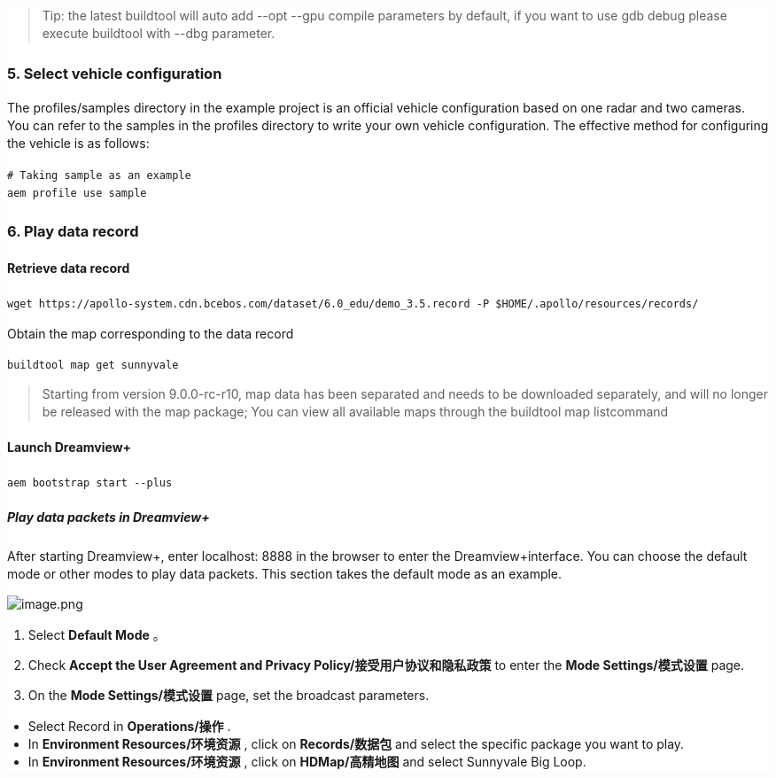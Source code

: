 > Tip: the latest buildtool will auto add --opt --gpu compile parameters by default, if you want to use gdb debug please execute buildtool with --dbg parameter.

### 5. Select vehicle configuration

The profiles/samples directory in the example project is an official vehicle configuration based on one radar and two cameras. You can refer to the samples in the profiles directory to write your own vehicle configuration. The effective method for configuring the vehicle is as follows:

```shell
# Taking sample as an example
aem profile use sample
```

### 6. Play data record

#### Retrieve data record

```shell
wget https://apollo-system.cdn.bcebos.com/dataset/6.0_edu/demo_3.5.record -P $HOME/.apollo/resources/records/
```

Obtain the map corresponding to the data record

```shell
buildtool map get sunnyvale
```

> Starting from version 9.0.0-rc-r10, map data has been separated and needs to be downloaded separately, and will no longer be released with the map package; You can view all available maps through the buildtool map listcommand

#### Launch Dreamview+

```shell
aem bootstrap start --plus
```

##### Play data packets in Dreamview+

After starting Dreamview+, enter localhost: 8888 in the browser to enter the Dreamview+interface. You can choose the default mode or other modes to play data packets. This section takes the default mode as an example.

![image.png](https://bce.bdstatic.com/doc/Apollo-Homepage-Document/Apollo_alpha_doc/image_7deb2d2.png)

1. Select **Default Mode** 。

2. Check **Accept the User Agreement and Privacy Policy/接受用户协议和隐私政策** to enter the **Mode Settings/模式设置** page.

3. On the **Mode Settings/模式设置** page, set the broadcast parameters.

- Select Record in **Operations/操作** .
- In **Environment Resources/环境资源** , click on **Records/数据包** and select the specific package you want to play.
- In **Environment Resources/环境资源** , click on **HDMap/高精地图** and select Sunnyvale Big Loop.

